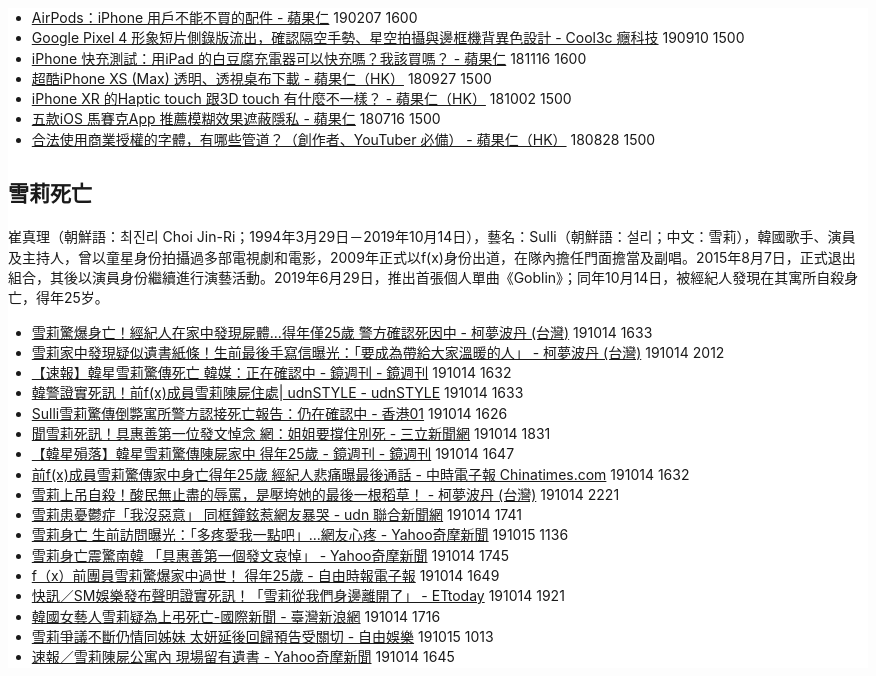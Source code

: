 - [AirPods：iPhone 用戶不能不買的配件 - 蘋果仁](https://applealmond.com/posts/47937 "AirPods：iPhone 用戶不能不買的配件 - 蘋果仁") 190207 1600
- [Google Pixel 4 形象短片側錄版流出，確認隔空手勢、星空拍攝與邊框機背異色設計 - Cool3c 癮科技](https://www.cool3c.com/article/147920 "Google Pixel 4 形象短片側錄版流出，確認隔空手勢、星空拍攝與邊框機背異色設計 - Cool3c 癮科技") 190910 1500
- [iPhone 快充測試：用iPad 的白豆腐充電器可以快充嗎？我該買嗎？ - 蘋果仁](https://applealmond.com/posts/44182 "iPhone 快充測試：用iPad 的白豆腐充電器可以快充嗎？我該買嗎？ - 蘋果仁") 181116 1600
- [超酷iPhone XS (Max) 透明、透視桌布下載 - 蘋果仁（HK）](https://applealmond.com/posts/41066 "超酷iPhone XS (Max) 透明、透視桌布下載 - 蘋果仁（HK）") 180927 1500
- [iPhone XR 的Haptic touch 跟3D touch 有什麼不一樣？ - 蘋果仁（HK）](https://applealmond.com/posts/41347 "iPhone XR 的Haptic touch 跟3D touch 有什麼不一樣？ - 蘋果仁（HK）") 181002 1500
- [五款iOS 馬賽克App 推薦模糊效果遮蔽隱私 - 蘋果仁](https://applealmond.com/posts/35525 "五款iOS 馬賽克App 推薦模糊效果遮蔽隱私 - 蘋果仁") 180716 1500
- [合法使用商業授權的字體，有哪些管道？（創作者、YouTuber 必備） - 蘋果仁（HK）](https://applealmond.com/posts/38596 "合法使用商業授權的字體，有哪些管道？（創作者、YouTuber 必備） - 蘋果仁（HK）") 180828 1500

## 雪莉死亡

崔真理（朝鮮語：최진리 Choi Jin-Ri；1994年3月29日－2019年10月14日），藝名：Sulli（朝鮮語：설리；中文：雪莉），韓國歌手、演員及主持人，曾以童星身份拍攝過多部電視劇和電影，2009年正式以f(x)身份出道，在隊內擔任門面擔當及副唱。2015年8月7日，正式退出組合，其後以演員身份繼續進行演藝活動。2019年6月29日，推出首張個人單曲《Goblin》；同年10月14日，被經紀人發現在其寓所自殺身亡，得年25岁。
- [雪莉驚爆身亡！經紀人在家中發現屍體...得年僅25歲 警方確認死因中 - 柯夢波丹 (台灣)](https://www.cosmopolitan.com/tw/entertainment/celebrity-gossip/g29455680/sulli-die-shock/ "雪莉驚爆身亡！經紀人在家中發現屍體...得年僅25歲 警方確認死因中 - 柯夢波丹 (台灣)") 191014 1633
- [雪莉家中發現疑似遺書紙條！生前最後手寫信曝光：「要成為帶給大家溫暖的人」 - 柯夢波丹 (台灣)](https://www.cosmopolitan.com/tw/entertainment/celebrity-gossip/g29458694/sulli-death-last-words/ "雪莉家中發現疑似遺書紙條！生前最後手寫信曝光：「要成為帶給大家溫暖的人」 - 柯夢波丹 (台灣)") 191014 2012
- [【速報】韓星雪莉驚傳死亡 韓媒：正在確認中 - 鏡週刊 - 鏡週刊](https://www.mirrormedia.mg/story/20191014ent015/ "【速報】韓星雪莉驚傳死亡 韓媒：正在確認中 - 鏡週刊 - 鏡週刊") 191014 1632
- [韓警證實死訊！前f(x)成員雪莉陳屍住處| udnSTYLE - udnSTYLE](https://style.udn.com/style/story/8065/4103570 "韓警證實死訊！前f(x)成員雪莉陳屍住處| udnSTYLE - udnSTYLE") 191014 1633
- [Sulli雪莉驚傳倒斃寓所警方認接死亡報告：仍在確認中 - 香港01](https://www.hk01.com/%E5%8D%B3%E6%99%82%E5%A8%9B%E6%A8%82/385808/sulli%E9%9B%AA%E8%8E%89%E9%A9%9A%E5%82%B3%E5%80%92%E6%96%83%E5%AF%93%E6%89%80-%E8%AD%A6%E6%96%B9%E8%AA%8D%E6%8E%A5%E6%AD%BB%E4%BA%A1%E5%A0%B1%E5%91%8A-%E4%BB%8D%E5%9C%A8%E7%A2%BA%E8%AA%8D%E4%B8%AD "Sulli雪莉驚傳倒斃寓所警方認接死亡報告：仍在確認中 - 香港01") 191014 1626
- [聞雪莉死訊！具惠善第一位發文悼念 網：姐姐要撐住別死 - 三立新聞網](https://www.setn.com/News.aspx?NewsID=618293 "聞雪莉死訊！具惠善第一位發文悼念 網：姐姐要撐住別死 - 三立新聞網") 191014 1831
- [【韓星殞落】韓星雪莉驚傳陳屍家中 得年25歲 - 鏡週刊 - 鏡週刊](https://www.mirrormedia.mg/story/20191014ent017/ "【韓星殞落】韓星雪莉驚傳陳屍家中 得年25歲 - 鏡週刊 - 鏡週刊") 191014 1647
- [前f(x)成員雪莉驚傳家中身亡得年25歲 經紀人悲痛曝最後通話 - 中時電子報 Chinatimes.com](https://www.chinatimes.com/realtimenews/20191014002903-260404 "前f(x)成員雪莉驚傳家中身亡得年25歲 經紀人悲痛曝最後通話 - 中時電子報 Chinatimes.com") 191014 1632
- [雪莉上吊自殺！酸民無止盡的辱罵，是壓垮她的最後一根稻草！ - 柯夢波丹 (台灣)](https://www.cosmopolitan.com/tw/beauty/make-up/g29458784/jelly-lipstick-beauty/ "雪莉上吊自殺！酸民無止盡的辱罵，是壓垮她的最後一根稻草！ - 柯夢波丹 (台灣)") 191014 2221
- [雪莉患憂鬱症「我沒惡意」 同框鐘鉉惹網友暴哭 - udn 聯合新聞網](https://stars.udn.com/star/story/10091/4103692 "雪莉患憂鬱症「我沒惡意」 同框鐘鉉惹網友暴哭 - udn 聯合新聞網") 191014 1741
- [雪莉身亡 生前訪問曝光：「多疼愛我一點吧」...網友心疼 - Yahoo奇摩新聞](https://tw.news.yahoo.com/%E9%9B%AA%E8%8E%89%E8%BA%AB%E4%BA%A1-%E7%94%9F%E5%89%8D%E8%A8%AA%E5%95%8F%E6%9B%9D%E5%85%89-%E5%A4%9A%E7%96%BC%E6%84%9B%E6%88%91-%E9%BB%9E%E5%90%A7-%E7%B6%B2%E5%8F%8B%E5%BF%83%E7%96%BC-033600031.html "雪莉身亡 生前訪問曝光：「多疼愛我一點吧」...網友心疼 - Yahoo奇摩新聞") 191015 1136
- [雪莉身亡震驚南韓 「具惠善第一個發文哀悼」 - Yahoo奇摩新聞](https://tw.news.yahoo.com/%E9%9B%AA%E8%8E%89%E8%BA%AB%E4%BA%A1%E9%9C%87%E9%A9%9A%E5%8D%97%E9%9F%93-%E5%85%B7%E5%96%84%E6%83%A0%E7%AC%AC%E4%B8%80%E5%80%8B%E7%99%BC%E6%96%87%E5%93%80%E6%82%BC-094533098.html "雪莉身亡震驚南韓 「具惠善第一個發文哀悼」 - Yahoo奇摩新聞") 191014 1745
- [f（x）前團員雪莉驚爆家中過世！ 得年25歲 - 自由時報電子報](https://ent.ltn.com.tw/news/breakingnews/2945890 "f（x）前團員雪莉驚爆家中過世！ 得年25歲 - 自由時報電子報") 191014 1649
- [快訊／SM娛樂發布聲明證實死訊！「雪莉從我們身邊離開了」 - ETtoday](https://www.ettoday.net/news/20191014/1556901.htm "快訊／SM娛樂發布聲明證實死訊！「雪莉從我們身邊離開了」 - ETtoday") 191014 1921
- [韓國女藝人雪莉疑為上弔死亡-國際新聞 - 臺灣新浪網](https://news.sina.com.tw/article/20191014/32943394.html "韓國女藝人雪莉疑為上弔死亡-國際新聞 - 臺灣新浪網") 191014 1716
- [雪莉爭議不斷仍情同姊妹 太妍延後回歸預告受關切 - 自由娛樂](https://ent.ltn.com.tw/news/breakingnews/2946308 "雪莉爭議不斷仍情同姊妹 太妍延後回歸預告受關切 - 自由娛樂") 191015 1013
- [速報／雪莉陳屍公寓內 現場留有遺書 - Yahoo奇摩新聞](https://tw.news.yahoo.com/%E9%80%9F%E5%A0%B1-%E9%9B%AA%E8%8E%89%E9%99%B3%E5%B1%8D%E5%85%AC%E5%AF%93%E5%85%A7-%E7%8F%BE%E5%A0%B4%E7%95%99%E6%9C%89%E9%81%BA%E6%9B%B8-084525836.html "速報／雪莉陳屍公寓內 現場留有遺書 - Yahoo奇摩新聞") 191014 1645